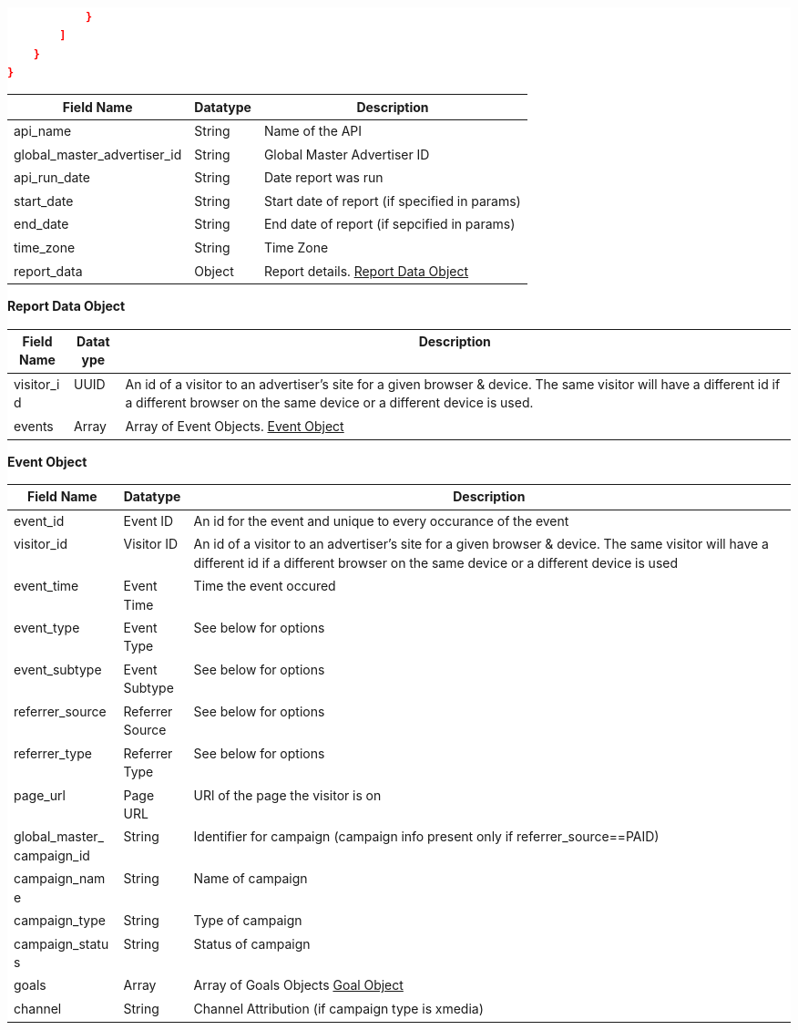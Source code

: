 ```json
            }
        ]
    }
}
```


|Field Name|Datatype|Description|
|---|---|---|
|api_name|String|Name of the API|
|global_master_advertiser_id|String|Global Master Advertiser ID|
|api_run_date|String|Date report was run|
|start_date|String|Start date of report (if specified in params)|
|end_date|String|End date of report (if sepcified in params)|
|time_zone|String|Time Zone|
|report_data|Object|Report details. [Report Data Object](#visitoreventsreportdata)|

<a name="visitoreventsreportdata"></a>
**Report Data Object**

|Field Name|Datatype|Description|
|---|---|---|
|visitor_id|UUID|An id of a visitor to an advertiser’s site for a given browser & device. The same visitor will have a different id if a different browser on the same device or a different device is used.|
|events|Array|Array of Event Objects. [Event Object](#visitoreventsevent)|

<a name="visitoreventsevent"></a>
**Event Object**

|Field Name|Datatype|Description|
|---|---|---|
|event_id|Event ID|An id for the event and unique to every occurance of the event|
|visitor_id|Visitor ID|An id of a visitor to an advertiser’s site for a given browser & device. The same visitor will have a different id if a different browser on the same device or a different device is used|
|event_time|Event Time|Time the event occured|
|event_type|Event Type|See below for options|
|event_subtype|Event Subtype|See below for options|
|referrer_source|Referrer Source|See below for options|
|referrer_type|Referrer Type|See below for options|
|page_url|Page URL|URl of the page the visitor is on |
|global_master_campaign_id|String|Identifier for campaign (campaign info present only if referrer_source==PAID)|
|campaign_name|String|Name of campaign|
|campaign_type|String|Type of campaign|
|campaign_status|String|Status of campaign|
|goals|Array|Array of Goals Objects [Goal Object](#visitoreventsgoals)|
|channel|String|Channel Attribution (if campaign type is xmedia)|
